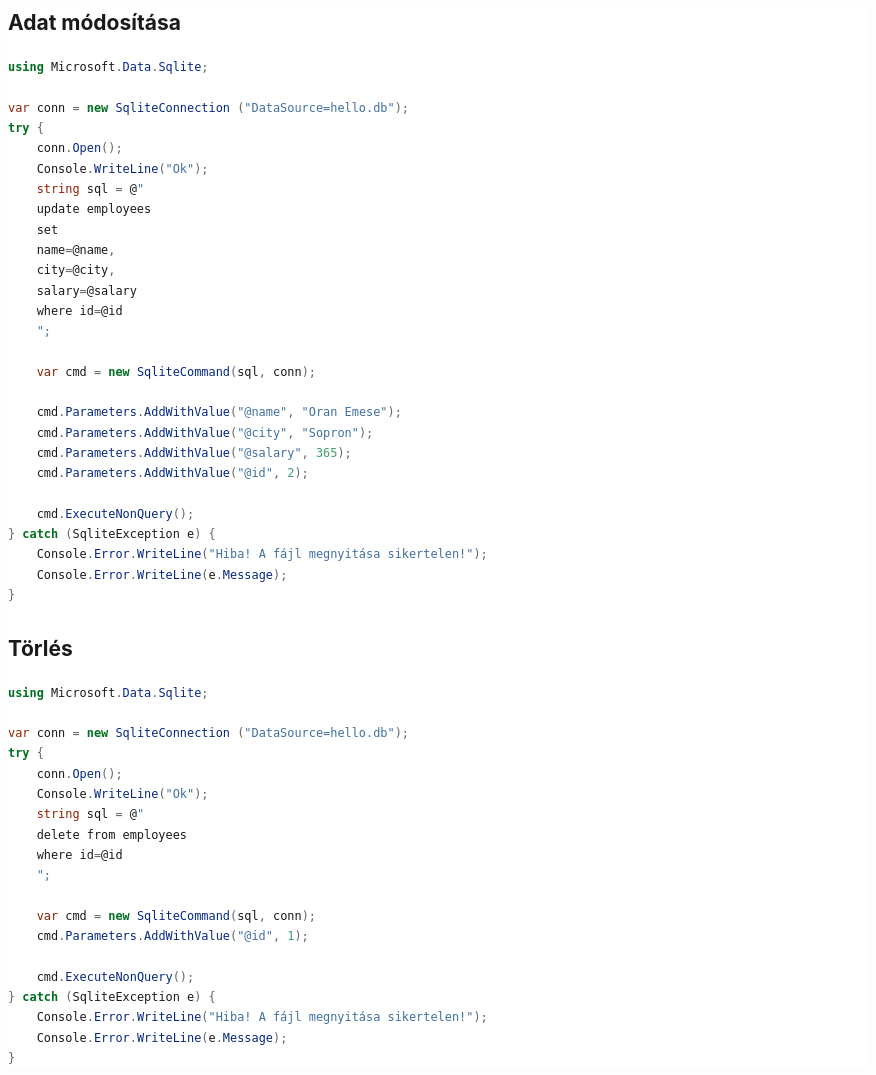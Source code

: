 ## Adat módosítása

```csharp
using Microsoft.Data.Sqlite;

var conn = new SqliteConnection ("DataSource=hello.db");
try {
    conn.Open();
    Console.WriteLine("Ok");
    string sql = @"
    update employees
    set
    name=@name,
    city=@city,
    salary=@salary
    where id=@id
    ";

    var cmd = new SqliteCommand(sql, conn);

    cmd.Parameters.AddWithValue("@name", "Oran Emese");
    cmd.Parameters.AddWithValue("@city", "Sopron");
    cmd.Parameters.AddWithValue("@salary", 365);
    cmd.Parameters.AddWithValue("@id", 2);
    
    cmd.ExecuteNonQuery();
} catch (SqliteException e) {
    Console.Error.WriteLine("Hiba! A fájl megnyitása sikertelen!");
    Console.Error.WriteLine(e.Message);
}
```

## Törlés

```csharp
using Microsoft.Data.Sqlite;

var conn = new SqliteConnection ("DataSource=hello.db");
try {
    conn.Open();
    Console.WriteLine("Ok");
    string sql = @"
    delete from employees
    where id=@id
    ";

    var cmd = new SqliteCommand(sql, conn);
    cmd.Parameters.AddWithValue("@id", 1);

    cmd.ExecuteNonQuery();    
} catch (SqliteException e) {
    Console.Error.WriteLine("Hiba! A fájl megnyitása sikertelen!");
    Console.Error.WriteLine(e.Message);
}
```
